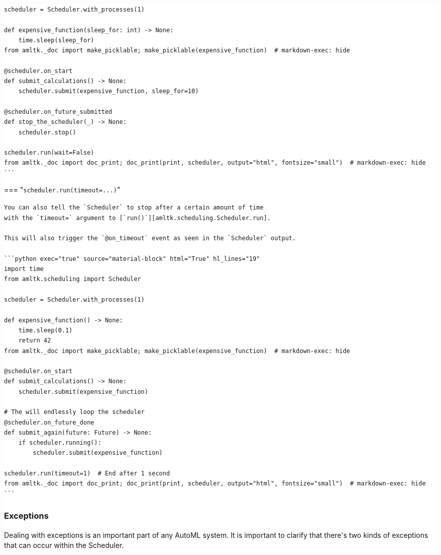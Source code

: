     scheduler = Scheduler.with_processes(1)

    def expensive_function(sleep_for: int) -> None:
        time.sleep(sleep_for)
    from amltk._doc import make_picklable; make_picklable(expensive_function)  # markdown-exec: hide

    @scheduler.on_start
    def submit_calculations() -> None:
        scheduler.submit(expensive_function, sleep_for=10)

    @scheduler.on_future_submitted
    def stop_the_scheduler(_) -> None:
        scheduler.stop()

    scheduler.run(wait=False)
    from amltk._doc import doc_print; doc_print(print, scheduler, output="html", fontsize="small")  # markdown-exec: hide
    ```

=== "`scheduler.run(timeout=...)`"

    You can also tell the `Scheduler` to stop after a certain amount of time
    with the `timeout=` argument to [`run()`][amltk.scheduling.Scheduler.run].

    This will also trigger the `@on_timeout` event as seen in the `Scheduler` output.

    ```python exec="true" source="material-block" html="True" hl_lines="19"
    import time
    from amltk.scheduling import Scheduler

    scheduler = Scheduler.with_processes(1)

    def expensive_function() -> None:
        time.sleep(0.1)
        return 42
    from amltk._doc import make_picklable; make_picklable(expensive_function)  # markdown-exec: hide

    @scheduler.on_start
    def submit_calculations() -> None:
        scheduler.submit(expensive_function)

    # The will endlessly loop the scheduler
    @scheduler.on_future_done
    def submit_again(future: Future) -> None:
        if scheduler.running():
            scheduler.submit(expensive_function)

    scheduler.run(timeout=1)  # End after 1 second
    from amltk._doc import doc_print; doc_print(print, scheduler, output="html", fontsize="small")  # markdown-exec: hide
    ```

### Exceptions
Dealing with exceptions is an important part of any AutoML system. It is important
to clarify that there's two kinds of exceptions that can occur within the Scheduler.

